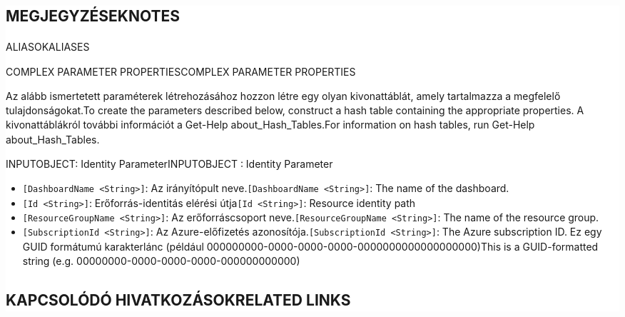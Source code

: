 ## <span data-ttu-id="1c9fe-140">MEGJEGYZÉSEK</span><span class="sxs-lookup"><span data-stu-id="1c9fe-140">NOTES</span></span>

<span data-ttu-id="1c9fe-141">ALIASOK</span><span class="sxs-lookup"><span data-stu-id="1c9fe-141">ALIASES</span></span>

<span data-ttu-id="1c9fe-142">COMPLEX PARAMETER PROPERTIES</span><span class="sxs-lookup"><span data-stu-id="1c9fe-142">COMPLEX PARAMETER PROPERTIES</span></span>

<span data-ttu-id="1c9fe-143">Az alább ismertetett paraméterek létrehozásához hozzon létre egy olyan kivonattáblát, amely tartalmazza a megfelelő tulajdonságokat.</span><span class="sxs-lookup"><span data-stu-id="1c9fe-143">To create the parameters described below, construct a hash table containing the appropriate properties.</span></span> <span data-ttu-id="1c9fe-144">A kivonattáblákról további információt a Get-Help about_Hash_Tables.</span><span class="sxs-lookup"><span data-stu-id="1c9fe-144">For information on hash tables, run Get-Help about_Hash_Tables.</span></span>


<span data-ttu-id="1c9fe-145">INPUTOBJECT: <IPortalIdentity> Identity Parameter</span><span class="sxs-lookup"><span data-stu-id="1c9fe-145">INPUTOBJECT <IPortalIdentity>: Identity Parameter</span></span>
  - <span data-ttu-id="1c9fe-146">`[DashboardName <String>]`: Az irányítópult neve.</span><span class="sxs-lookup"><span data-stu-id="1c9fe-146">`[DashboardName <String>]`: The name of the dashboard.</span></span>
  - <span data-ttu-id="1c9fe-147">`[Id <String>]`: Erőforrás-identitás elérési útja</span><span class="sxs-lookup"><span data-stu-id="1c9fe-147">`[Id <String>]`: Resource identity path</span></span>
  - <span data-ttu-id="1c9fe-148">`[ResourceGroupName <String>]`: Az erőforráscsoport neve.</span><span class="sxs-lookup"><span data-stu-id="1c9fe-148">`[ResourceGroupName <String>]`: The name of the resource group.</span></span>
  - <span data-ttu-id="1c9fe-149">`[SubscriptionId <String>]`: Az Azure-előfizetés azonosítója.</span><span class="sxs-lookup"><span data-stu-id="1c9fe-149">`[SubscriptionId <String>]`: The Azure subscription ID.</span></span> <span data-ttu-id="1c9fe-150">Ez egy GUID formátumú karakterlánc (például 000000000-0000-0000-0000-0000000000000000000)</span><span class="sxs-lookup"><span data-stu-id="1c9fe-150">This is a GUID-formatted string (e.g. 00000000-0000-0000-0000-000000000000)</span></span>

## <span data-ttu-id="1c9fe-151">KAPCSOLÓDÓ HIVATKOZÁSOK</span><span class="sxs-lookup"><span data-stu-id="1c9fe-151">RELATED LINKS</span></span>

